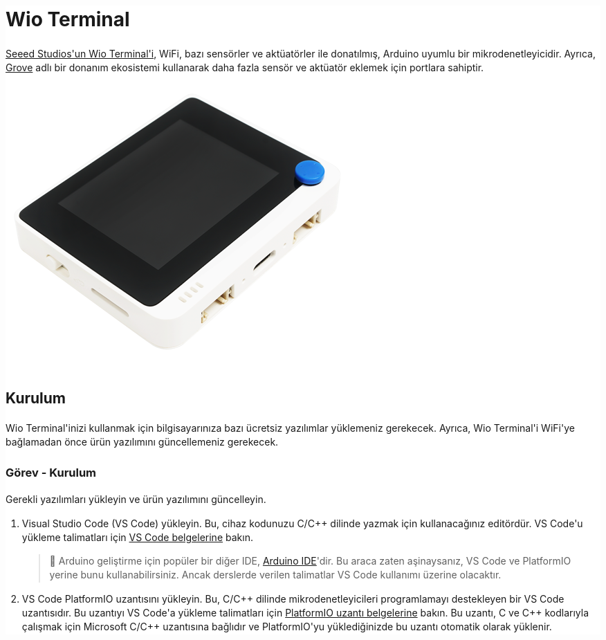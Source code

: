 
# Wio Terminal

[Seeed Studios'un Wio Terminal'i](https://www.seeedstudio.com/Wio-Terminal-p-4509.html), WiFi, bazı sensörler ve aktüatörler ile donatılmış, Arduino uyumlu bir mikrodenetleyicidir. Ayrıca, [Grove](https://www.seeedstudio.com/category/Grove-c-1003.html) adlı bir donanım ekosistemi kullanarak daha fazla sensör ve aktüatör eklemek için portlara sahiptir.

![Seeed Studios Wio Terminal](../../../../../translated_images/wio-terminal.b8299ee16587db9aa9e05fabf9721bccd9eb8fb541b7c1a8267241282d81b603.tr.png)

## Kurulum

Wio Terminal'inizi kullanmak için bilgisayarınıza bazı ücretsiz yazılımlar yüklemeniz gerekecek. Ayrıca, Wio Terminal'i WiFi'ye bağlamadan önce ürün yazılımını güncellemeniz gerekecek.

### Görev - Kurulum

Gerekli yazılımları yükleyin ve ürün yazılımını güncelleyin.

1. Visual Studio Code (VS Code) yükleyin. Bu, cihaz kodunuzu C/C++ dilinde yazmak için kullanacağınız editördür. VS Code'u yükleme talimatları için [VS Code belgelerine](https://code.visualstudio.com?WT.mc_id=academic-17441-jabenn) bakın.

    > 💁 Arduino geliştirme için popüler bir diğer IDE, [Arduino IDE](https://www.arduino.cc/en/software)'dir. Bu araca zaten aşinaysanız, VS Code ve PlatformIO yerine bunu kullanabilirsiniz. Ancak derslerde verilen talimatlar VS Code kullanımı üzerine olacaktır.

1. VS Code PlatformIO uzantısını yükleyin. Bu, C/C++ dilinde mikrodenetleyicileri programlamayı destekleyen bir VS Code uzantısıdır. Bu uzantıyı VS Code'a yükleme talimatları için [PlatformIO uzantı belgelerine](https://marketplace.visualstudio.com/items?WT.mc_id=academic-17441-jabenn&itemName=platformio.platformio-ide) bakın. Bu uzantı, C ve C++ kodlarıyla çalışmak için Microsoft C/C++ uzantısına bağlıdır ve PlatformIO'yu yüklediğinizde bu uzantı otomatik olarak yüklenir.
